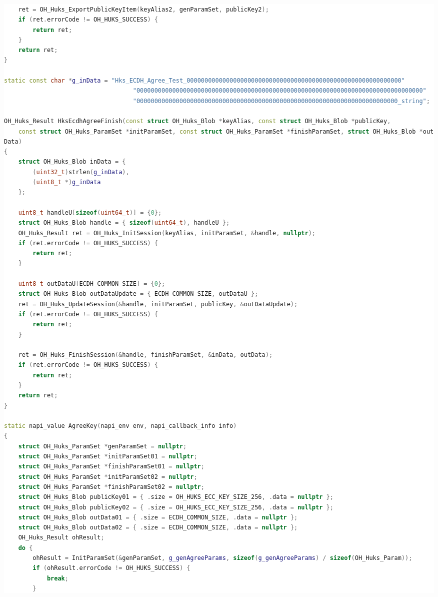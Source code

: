 ```C++
    ret = OH_Huks_ExportPublicKeyItem(keyAlias2, genParamSet, publicKey2);
    if (ret.errorCode != OH_HUKS_SUCCESS) {
        return ret;
    }
    return ret;
}

static const char *g_inData = "Hks_ECDH_Agree_Test_000000000000000000000000000000000000000000000000000000000000"
                                    "00000000000000000000000000000000000000000000000000000000000000000000000000000000"
                                    "0000000000000000000000000000000000000000000000000000000000000000000000000_string";

OH_Huks_Result HksEcdhAgreeFinish(const struct OH_Huks_Blob *keyAlias, const struct OH_Huks_Blob *publicKey,
    const struct OH_Huks_ParamSet *initParamSet, const struct OH_Huks_ParamSet *finishParamSet, struct OH_Huks_Blob *outData)
{
    struct OH_Huks_Blob inData = {
        (uint32_t)strlen(g_inData),
        (uint8_t *)g_inData
    };

    uint8_t handleU[sizeof(uint64_t)] = {0};
    struct OH_Huks_Blob handle = { sizeof(uint64_t), handleU };
    OH_Huks_Result ret = OH_Huks_InitSession(keyAlias, initParamSet, &handle, nullptr);
    if (ret.errorCode != OH_HUKS_SUCCESS) {
        return ret;
    }

    uint8_t outDataU[ECDH_COMMON_SIZE] = {0};
    struct OH_Huks_Blob outDataUpdate = { ECDH_COMMON_SIZE, outDataU };
    ret = OH_Huks_UpdateSession(&handle, initParamSet, publicKey, &outDataUpdate);
    if (ret.errorCode != OH_HUKS_SUCCESS) {
        return ret;
    }

    ret = OH_Huks_FinishSession(&handle, finishParamSet, &inData, outData);
    if (ret.errorCode != OH_HUKS_SUCCESS) {
        return ret;
    }
    return ret;
}

static napi_value AgreeKey(napi_env env, napi_callback_info info)
{
    struct OH_Huks_ParamSet *genParamSet = nullptr;
    struct OH_Huks_ParamSet *initParamSet01 = nullptr;
    struct OH_Huks_ParamSet *finishParamSet01 = nullptr;
    struct OH_Huks_ParamSet *initParamSet02 = nullptr;
    struct OH_Huks_ParamSet *finishParamSet02 = nullptr;
    struct OH_Huks_Blob publicKey01 = { .size = OH_HUKS_ECC_KEY_SIZE_256, .data = nullptr };
    struct OH_Huks_Blob publicKey02 = { .size = OH_HUKS_ECC_KEY_SIZE_256, .data = nullptr };
    struct OH_Huks_Blob outData01 = { .size = ECDH_COMMON_SIZE, .data = nullptr };
    struct OH_Huks_Blob outData02 = { .size = ECDH_COMMON_SIZE, .data = nullptr };
    OH_Huks_Result ohResult;
    do {
        ohResult = InitParamSet(&genParamSet, g_genAgreeParams, sizeof(g_genAgreeParams) / sizeof(OH_Huks_Param));
        if (ohResult.errorCode != OH_HUKS_SUCCESS) {
            break;
        }
```